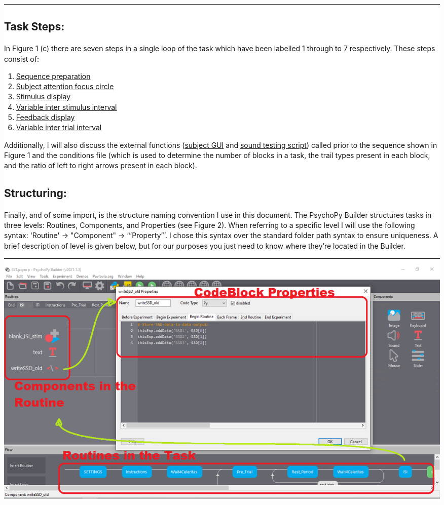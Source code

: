 ------------------

## Task Steps:
In Figure 1 (c) there are seven steps in a single loop of the task which have 
been labelled 1 through to 7 respectively. These steps consist of: 
1. [Sequence preparation](https://github.com/Neil-McNaughton-Lab/EEG-StopSignalTask/wiki/Sequence-Preparation)
2. [Subject attention focus circle](https://github.com/Neil-McNaughton-Lab/EEG-StopSignalTask/wiki/Focus-Circle)
3. [Stimulus display](https://github.com/Neil-McNaughton-Lab/EEG-StopSignalTask/wiki/Stimulus-Display)
4. [Variable inter stimulus interval](https://github.com/Neil-McNaughton-Lab/EEG-StopSignalTask/wiki/Inter-Stimulus-Interval)
5. [Feedback display](https://github.com/Neil-McNaughton-Lab/EEG-StopSignalTask/wiki/Feedback-Display)
6. [Variable inter trial interval](https://github.com/Neil-McNaughton-Lab/EEG-StopSignalTask/wiki/Variable-Inter-Trial-Interval)

Additionally, I will also discuss the external functions 
([subject GUI](https://github.com/Neil-McNaughton-Lab/EEG-StopSignalTask/wiki/Subject-Information-GUI) 
and [sound testing script](https://github.com/Neil-McNaughton-Lab/EEG-StopSignalTask/wiki/Test-Sound-(PsychoPy-Script))) 
called prior to the sequence shown in Figure 1 and the conditions file (which 
is used to determine the number of blocks in a task, the trail types present in 
each block, and the ratio of left to right arrows present in each block).

## Structuring:
Finally, and of some import, is the structure naming convention I use in this 
document. The PsychoPy Builder structures tasks in three levels: Routines, 
Components, and Properties (see Figure 2). When referring to a specific level 
I will use the following syntax: 'Routine' -> "Component" -> ‘”Property”’. I 
chose this syntax over the standard folder path syntax to ensure uniqueness. A 
brief description of level is given below, but for our purposes you just need 
to know where they’re located in the Builder. 

------------------
![](https://raw.githubusercontent.com/Neil-McNaughton-Lab/EEG-StopSignalTask/main/doc/figures/builder_codeblock.png)
<p align="center" style="font-size:10px">
